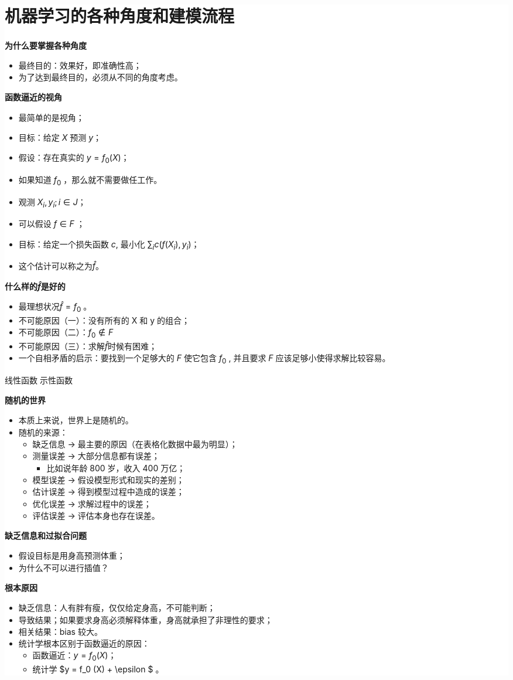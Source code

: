 
# 机器学习的各种角度和建模流程

**为什么要掌握各种角度**

- 最终目的：效果好，即准确性高；
- 为了达到最终目的，必须从不同的角度考虑。



**函数逼近的视角**

- 最简单的是视角；
- 目标：给定 $X$ 预测 $y$；
- 假设：存在真实的 $y = f_0(X)$；
- 如果知道 $f_0$ ，那么就不需要做任工作。

- 观测 ${X_i , y_i ; i \in J}$；
- 可以假设 $f ∈ F$ ；
- 目标：给定一个损失函数 $c$, 最小化 $\sum_i c (f(X_i ), y_i)$；
- 这个估计可以称之为$\hat{f}$。

**什么样的$\hat{f}$是好的**


- 最理想状况$\hat{f} = f_0$ 。
- 不可能原因（一）：没有所有的 X 和 y 的组合；
- 不可能原因（二）：$f_0 \notin F$
- 不可能原因（三）：求解$\hat{f}$时候有困难；
- 一个自相矛盾的启示：要找到一个足够大的 $F$ 使它包含 $f_0$ , 并且要求 $F$ 应该足够小使得求解比较容易。

线性函数   示性函数

**随机的世界**

- 本质上来说，世界上是随机的。
- 随机的来源：
  - 缺乏信息 → 最主要的原因（在表格化数据中最为明显）；
  - 测量误差 → 大部分信息都有误差；
    - 比如说年龄 800 岁，收入 400 万亿；
  - 模型误差 → 假设模型形式和现实的差别；
  - 估计误差 → 得到模型过程中造成的误差；
  - 优化误差 → 求解过程中的误差；
  - 评估误差 → 评估本身也存在误差。

**缺乏信息和过拟合问题**

- 假设目标是用身高预测体重；
- 为什么不可以进行插值？

**根本原因**

- 缺乏信息：人有胖有瘦，仅仅给定身高，不可能判断；
- 导致结果；如果要求身高必须解释体重，身高就承担了非理性的要求；
- 相关结果：bias 较大。
- 统计学根本区别于函数逼近的原因：
  - 函数逼近：$y = f_0 (X)$；
  - 统计学 $y = f_0 (X) + \epsilon $ 。
